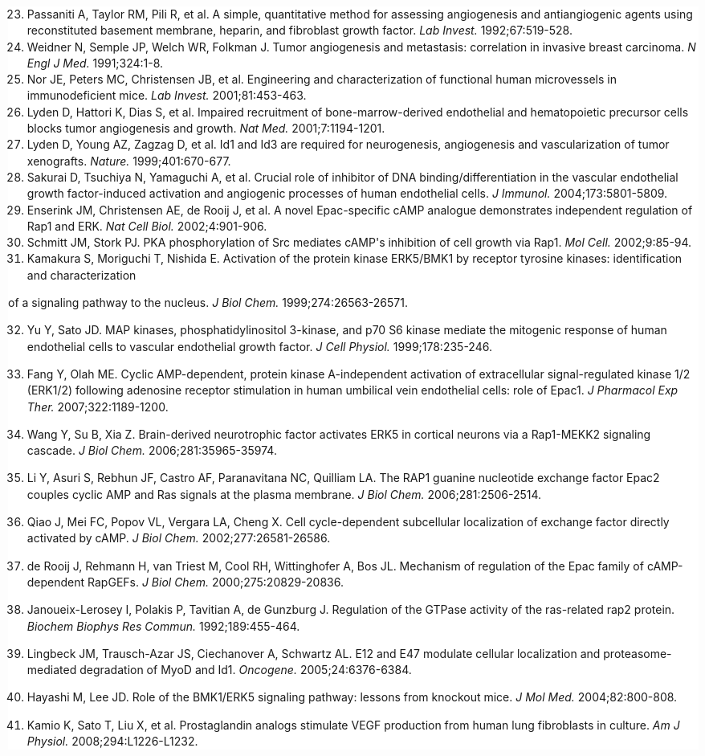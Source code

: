 23. Passaniti A, Taylor RM, Pili R, et al. A simple, quantitative method for assessing angiogenesis and antiangiogenic agents using reconstituted basement membrane, heparin, and fibroblast growth factor. *Lab Invest.* 1992;67:519-528.
24. Weidner N, Semple JP, Welch WR, Folkman J. Tumor angiogenesis and metastasis: correlation in invasive breast carcinoma. *N Engl J Med.* 1991;324:1-8.
25. Nor JE, Peters MC, Christensen JB, et al. Engineering and characterization of functional human microvessels in immunodeficient mice. *Lab Invest.* 2001;81:453-463.
26. Lyden D, Hattori K, Dias S, et al. Impaired recruitment of bone-marrow-derived endothelial and hematopoietic precursor cells blocks tumor angiogenesis and growth. *Nat Med.* 2001;7:1194-1201.
27. Lyden D, Young AZ, Zagzag D, et al. Id1 and Id3 are required for neurogenesis, angiogenesis and vascularization of tumor xenografts. *Nature.* 1999;401:670-677.
28. Sakurai D, Tsuchiya N, Yamaguchi A, et al. Crucial role of inhibitor of DNA binding/differentiation in the vascular endothelial growth factor-induced activation and angiogenic processes of human endothelial cells. *J Immunol.* 2004;173:5801-5809.
29. Enserink JM, Christensen AE, de Rooij J, et al. A novel Epac-specific cAMP analogue demonstrates independent regulation of Rap1 and ERK. *Nat Cell Biol.* 2002;4:901-906.
30. Schmitt JM, Stork PJ. PKA phosphorylation of Src mediates cAMP's inhibition of cell growth via Rap1. *Mol Cell.* 2002;9:85-94.
31. Kamakura S, Moriguchi T, Nishida E. Activation of the protein kinase ERK5/BMK1 by receptor tyrosine kinases: identification and characterization

of a signaling pathway to the nucleus. *J Biol Chem.* 1999;274:26563-26571.

32. Yu Y, Sato JD. MAP kinases, phosphatidylinositol 3-kinase, and p70 S6 kinase mediate the mitogenic response of human endothelial cells to vascular endothelial growth factor. *J Cell Physiol.* 1999;178:235-246.

33. Fang Y, Olah ME. Cyclic AMP-dependent, protein kinase A-independent activation of extracellular signal-regulated kinase 1/2 (ERK1/2) following adenosine receptor stimulation in human umbilical vein endothelial cells: role of Epac1. *J Pharmacol Exp Ther.* 2007;322:1189-1200.

34. Wang Y, Su B, Xia Z. Brain-derived neurotrophic factor activates ERK5 in cortical neurons via a Rap1-MEKK2 signaling cascade. *J Biol Chem.* 2006;281:35965-35974.

35. Li Y, Asuri S, Rebhun JF, Castro AF, Paranavitana NC, Quilliam LA. The RAP1 guanine nucleotide exchange factor Epac2 couples cyclic AMP and Ras signals at the plasma membrane. *J Biol Chem.* 2006;281:2506-2514.

36. Qiao J, Mei FC, Popov VL, Vergara LA, Cheng X. Cell cycle-dependent subcellular localization of exchange factor directly activated by cAMP. *J Biol Chem.* 2002;277:26581-26586.

37. de Rooij J, Rehmann H, van Triest M, Cool RH, Wittinghofer A, Bos JL. Mechanism of regulation of the Epac family of cAMP-dependent RapGEFs. *J Biol Chem.* 2000;275:20829-20836.

38. Janoueix-Lerosey I, Polakis P, Tavitian A, de Gunzburg J. Regulation of the GTPase activity of the ras-related rap2 protein. *Biochem Biophys Res Commun.* 1992;189:455-464.

39. Lingbeck JM, Trausch-Azar JS, Ciechanover A, Schwartz AL. E12 and E47 modulate cellular localization and proteasome-mediated degradation of MyoD and Id1. *Oncogene.* 2005;24:6376-6384.

40. Hayashi M, Lee JD. Role of the BMK1/ERK5 signaling pathway: lessons from knockout mice. *J Mol Med.* 2004;82:800-808.

41. Kamio K, Sato T, Liu X, et al. Prostaglandin analogs stimulate VEGF production from human lung fibroblasts in culture. *Am J Physiol.* 2008;294:L1226-L1232.
